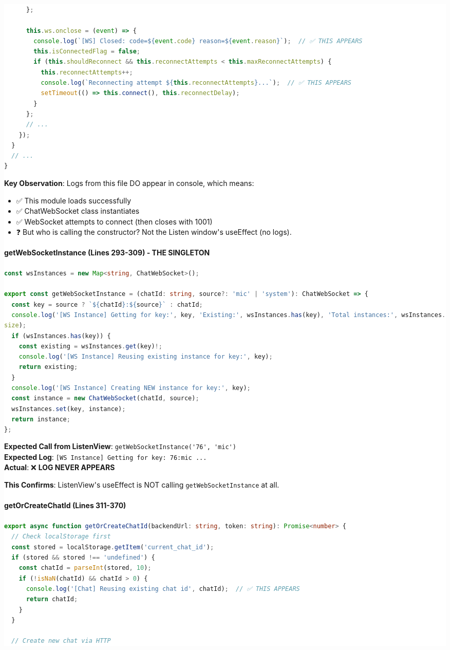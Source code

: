 ```typescript
      };

      this.ws.onclose = (event) => {
        console.log(`[WS] Closed: code=${event.code} reason=${event.reason}`);  // ✅ THIS APPEARS
        this.isConnectedFlag = false;
        if (this.shouldReconnect && this.reconnectAttempts < this.maxReconnectAttempts) {
          this.reconnectAttempts++;
          console.log(`Reconnecting attempt ${this.reconnectAttempts}...`);  // ✅ THIS APPEARS
          setTimeout(() => this.connect(), this.reconnectDelay);
        }
      };
      // ...
    });
  }
  // ...
}
```

**Key Observation**: Logs from this file DO appear in console, which means:
- ✅ This module loads successfully
- ✅ ChatWebSocket class instantiates
- ✅ WebSocket attempts to connect (then closes with 1001)
- ❓ But who is calling the constructor? Not the Listen window's useEffect (no logs).

#### getWebSocketInstance (Lines 293-309) - **THE SINGLETON**
```typescript
const wsInstances = new Map<string, ChatWebSocket>();

export const getWebSocketInstance = (chatId: string, source?: 'mic' | 'system'): ChatWebSocket => {
  const key = source ? `${chatId}:${source}` : chatId;
  console.log('[WS Instance] Getting for key:', key, 'Existing:', wsInstances.has(key), 'Total instances:', wsInstances.size);
  if (wsInstances.has(key)) {
    const existing = wsInstances.get(key)!;
    console.log('[WS Instance] Reusing existing instance for key:', key);
    return existing;
  }
  console.log('[WS Instance] Creating NEW instance for key:', key);
  const instance = new ChatWebSocket(chatId, source);
  wsInstances.set(key, instance);
  return instance;
};
```

**Expected Call from ListenView**: `getWebSocketInstance('76', 'mic')`  
**Expected Log**: `[WS Instance] Getting for key: 76:mic ...`  
**Actual**: ❌ **LOG NEVER APPEARS**

**This Confirms**: ListenView's useEffect is NOT calling `getWebSocketInstance` at all.

#### getOrCreateChatId (Lines 311-370)
```typescript
export async function getOrCreateChatId(backendUrl: string, token: string): Promise<number> {
  // Check localStorage first
  const stored = localStorage.getItem('current_chat_id');
  if (stored && stored !== 'undefined') {
    const chatId = parseInt(stored, 10);
    if (!isNaN(chatId) && chatId > 0) {
      console.log('[Chat] Reusing existing chat id', chatId);  // ✅ THIS APPEARS
      return chatId;
    }
  }
  
  // Create new chat via HTTP
```